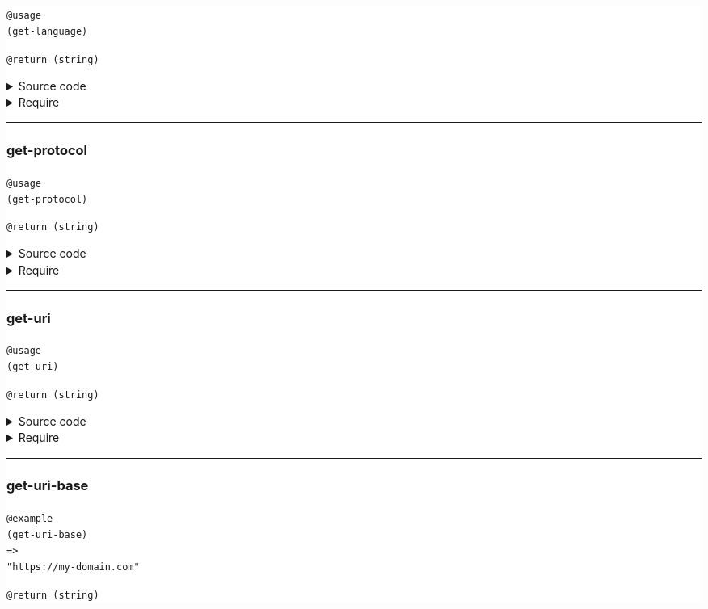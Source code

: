 ```
@usage
(get-language)
```

```
@return (string)
```

<details><summary>Source code</summary></details>

<details><summary>Require</summary></details>

---

### get-protocol

```
@usage
(get-protocol)
```

```
@return (string)
```

<details><summary>Source code</summary></details>

<details><summary>Require</summary></details>

---

### get-uri

```
@usage
(get-uri)
```

```
@return (string)
```

<details><summary>Source code</summary></details>

<details><summary>Require</summary></details>

---

### get-uri-base

```
@example
(get-uri-base)
=>
"https://my-domain.com"
```

```
@return (string)
```
